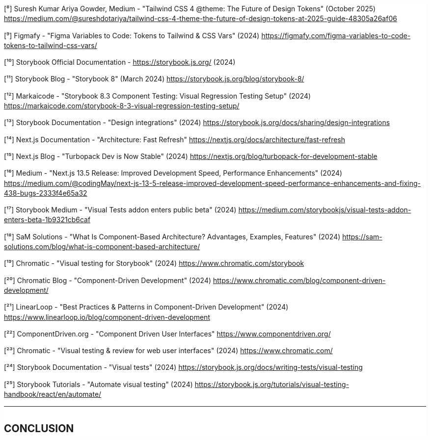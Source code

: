 [⁸] Suresh Kumar Ariya Gowder, Medium - "Tailwind CSS 4 @theme: The Future of Design Tokens" (October 2025)
    https://medium.com/@sureshdotariya/tailwind-css-4-theme-the-future-of-design-tokens-at-2025-guide-48305a26af06

[⁹] Figmafy - "Figma Variables to Code: Tokens to Tailwind & CSS Vars" (2024)
    https://figmafy.com/figma-variables-to-code-tokens-to-tailwind-css-vars/

[¹⁰] Storybook Official Documentation - https://storybook.js.org/ (2024)

[¹¹] Storybook Blog - "Storybook 8" (March 2024)
     https://storybook.js.org/blog/storybook-8/

[¹²] Markaicode - "Storybook 8.3 Component Testing: Visual Regression Testing Setup" (2024)
     https://markaicode.com/storybook-8-3-visual-regression-testing-setup/

[¹³] Storybook Documentation - "Design integrations" (2024)
     https://storybook.js.org/docs/sharing/design-integrations

[¹⁴] Next.js Documentation - "Architecture: Fast Refresh"
     https://nextjs.org/docs/architecture/fast-refresh

[¹⁵] Next.js Blog - "Turbopack Dev is Now Stable" (2024)
     https://nextjs.org/blog/turbopack-for-development-stable

[¹⁶] Medium - "Next.js 13.5 Release: Improved Development Speed, Performance Enhancements" (2024)
     https://medium.com/@codingMay/next-js-13-5-release-improved-development-speed-performance-enhancements-and-fixing-438-bugs-2333f4e65a32

[¹⁷] Storybook Medium - "Visual Tests addon enters public beta" (2024)
     https://medium.com/storybookjs/visual-tests-addon-enters-beta-1b9321cb6caf

[¹⁸] SaM Solutions - "What Is Component-Based Architecture? Advantages, Examples, Features" (2024)
     https://sam-solutions.com/blog/what-is-component-based-architecture/

[¹⁹] Chromatic - "Visual testing for Storybook" (2024)
     https://www.chromatic.com/storybook

[²⁰] Chromatic Blog - "Component-Driven Development" (2024)
     https://www.chromatic.com/blog/component-driven-development/

[²¹] LinearLoop - "Best Practices & Patterns in Component-Driven Development" (2024)
     https://www.linearloop.io/blog/component-driven-development

[²²] ComponentDriven.org - "Component Driven User Interfaces"
     https://www.componentdriven.org/

[²³] Chromatic - "Visual testing & review for web user interfaces" (2024)
     https://www.chromatic.com/

[²⁴] Storybook Documentation - "Visual tests" (2024)
     https://storybook.js.org/docs/writing-tests/visual-testing

[²⁵] Storybook Tutorials - "Automate visual testing" (2024)
     https://storybook.js.org/tutorials/visual-testing-handbook/react/en/automate/

---

## CONCLUSION
